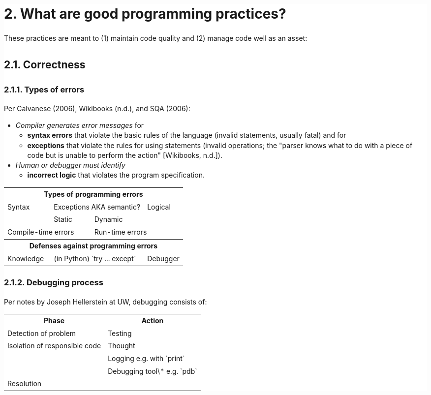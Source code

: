 
# 2. What are good programming practices?

These practices are meant to (1) maintain code quality and (2) manage code well as an asset:

## 2.1. Correctness

### 2.1.1. Types of errors

Per Calvanese (2006), Wikibooks (n.d.), and SQA (2006):

- *Compiler generates error messages* for
    - **syntax errors** that violate the basic rules of the language (invalid statements, usually fatal) and for
    - **exceptions** that violate the rules for using statements (invalid operations; the "parser knows what to do with a piece of code but is unable to perform the action" [Wikibooks, n.d.]).
- *Human or debugger must identify*
    - **incorrect logic** that violates the program specification.

<table>
    <th colspan="4">Types of programming errors</th>
    <tr>
        <td rowspan="2">Syntax</td>
        <td colspan="2">Exceptions AKA semantic?</td>
        <td rowspan="2">Logical</td>
    </tr>
    <tr>
        <td>Static</td>
        <td>Dynamic</td>
    </tr>
    <tr>
        <td colspan="2">Compile-time errors</td>
        <td colspan="2">Run-time errors</td>
    </tr>
    <th colspan="4">Defenses against programming errors</th>
    <tr>
        <td rowspan="2">Knowledge</td>
        <td colspan="2">(in Python) `try ... except` </td>
        <td rowspan="2">Debugger</td>
</table>

### 2.1.2. Debugging process

Per notes by Joseph Hellerstein at UW, debugging consists of:

<table>
    <th>Phase</th>
    <th>Action</th>
    <tr>
        <td>Detection of problem</td>
        <td>Testing</td>
    </tr>
    <tr>
        <td rowspan="3">Isolation of responsible code</td>
        <td>Thought</td>
    </tr>
    <tr>
        <td>Logging e.g. with `print`</td>
    </tr>
    <tr>
        <td>Debugging tool\* e.g. `pdb`</td>
    </tr>
    <tr>
        <td>Resolution</td>